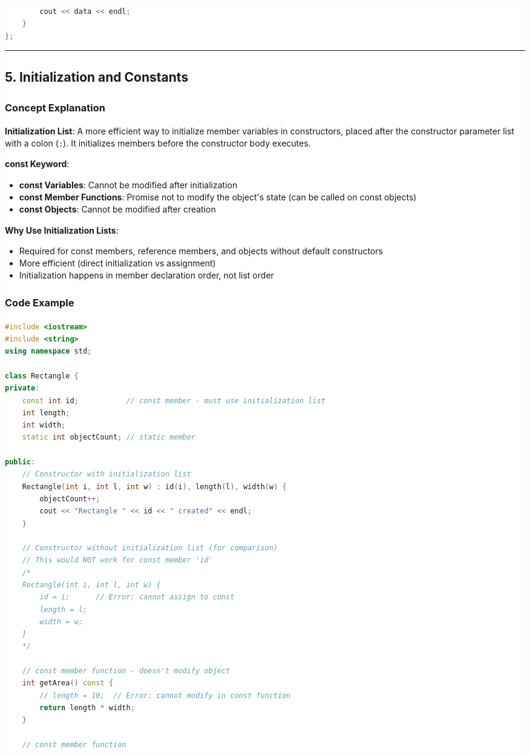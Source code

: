 ```cpp
        cout << data << endl;
    }
};
```

---

## 5. Initialization and Constants

### Concept Explanation

**Initialization List**: A more efficient way to initialize member variables in constructors, placed after the constructor parameter list with a colon (`:`). It initializes members before the constructor body executes.

**const Keyword**:
- **const Variables**: Cannot be modified after initialization
- **const Member Functions**: Promise not to modify the object's state (can be called on const objects)
- **const Objects**: Cannot be modified after creation

**Why Use Initialization Lists**:
- Required for const members, reference members, and objects without default constructors
- More efficient (direct initialization vs assignment)
- Initialization happens in member declaration order, not list order

### Code Example

```cpp
#include <iostream>
#include <string>
using namespace std;

class Rectangle {
private:
    const int id;           // const member - must use initialization list
    int length;
    int width;
    static int objectCount; // static member
    
public:
    // Constructor with initialization list
    Rectangle(int i, int l, int w) : id(i), length(l), width(w) {
        objectCount++;
        cout << "Rectangle " << id << " created" << endl;
    }
    
    // Constructor without initialization list (for comparison)
    // This would NOT work for const member 'id'
    /*
    Rectangle(int i, int l, int w) {
        id = i;      // Error: cannot assign to const
        length = l;
        width = w;
    }
    */
    
    // const member function - doesn't modify object
    int getArea() const {
        // length = 10;  // Error: cannot modify in const function
        return length * width;
    }
    
    // const member function
```
